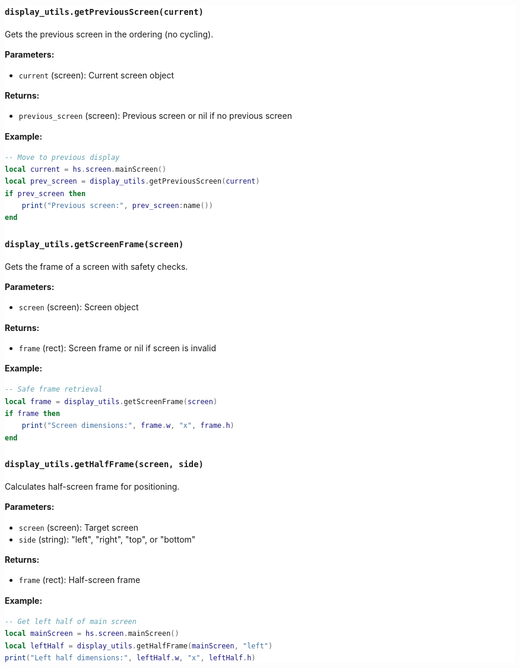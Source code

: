 ### `display_utils.getPreviousScreen(current)`

Gets the previous screen in the ordering (no cycling).

**Parameters:**
- `current` (screen): Current screen object

**Returns:**
- `previous_screen` (screen): Previous screen or nil if no previous screen

**Example:**
```lua
-- Move to previous display
local current = hs.screen.mainScreen()
local prev_screen = display_utils.getPreviousScreen(current)
if prev_screen then
    print("Previous screen:", prev_screen:name())
end
```

### `display_utils.getScreenFrame(screen)`

Gets the frame of a screen with safety checks.

**Parameters:**
- `screen` (screen): Screen object

**Returns:**
- `frame` (rect): Screen frame or nil if screen is invalid

**Example:**
```lua
-- Safe frame retrieval
local frame = display_utils.getScreenFrame(screen)
if frame then
    print("Screen dimensions:", frame.w, "x", frame.h)
end
```

### `display_utils.getHalfFrame(screen, side)`

Calculates half-screen frame for positioning.

**Parameters:**
- `screen` (screen): Target screen
- `side` (string): "left", "right", "top", or "bottom"

**Returns:**
- `frame` (rect): Half-screen frame

**Example:**
```lua
-- Get left half of main screen
local mainScreen = hs.screen.mainScreen()
local leftHalf = display_utils.getHalfFrame(mainScreen, "left")
print("Left half dimensions:", leftHalf.w, "x", leftHalf.h)
```
